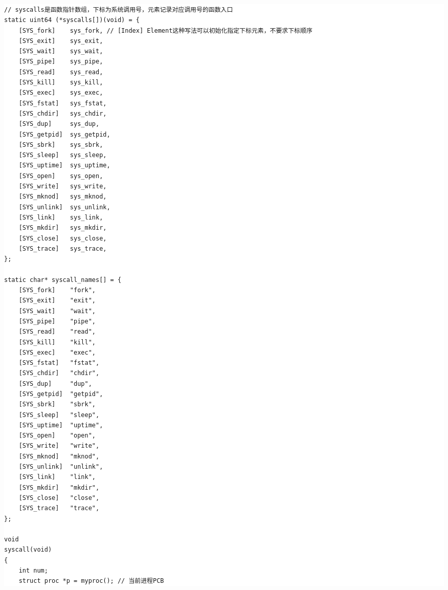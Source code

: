     // syscalls是函数指针数组，下标为系统调用号，元素记录对应调用号的函数入口
    static uint64 (*syscalls[])(void) = {
        [SYS_fork]    sys_fork, // [Index] Element这种写法可以初始化指定下标元素，不要求下标顺序
        [SYS_exit]    sys_exit,
        [SYS_wait]    sys_wait,
        [SYS_pipe]    sys_pipe,
        [SYS_read]    sys_read,
        [SYS_kill]    sys_kill,
        [SYS_exec]    sys_exec,
        [SYS_fstat]   sys_fstat,
        [SYS_chdir]   sys_chdir,
        [SYS_dup]     sys_dup,
        [SYS_getpid]  sys_getpid,
        [SYS_sbrk]    sys_sbrk,
        [SYS_sleep]   sys_sleep,
        [SYS_uptime]  sys_uptime,
        [SYS_open]    sys_open,
        [SYS_write]   sys_write,
        [SYS_mknod]   sys_mknod,
        [SYS_unlink]  sys_unlink,
        [SYS_link]    sys_link,
        [SYS_mkdir]   sys_mkdir,
        [SYS_close]   sys_close,
        [SYS_trace]   sys_trace,
    };

    static char* syscall_names[] = {
        [SYS_fork]    "fork",
        [SYS_exit]    "exit",
        [SYS_wait]    "wait",
        [SYS_pipe]    "pipe",
        [SYS_read]    "read",
        [SYS_kill]    "kill",
        [SYS_exec]    "exec",
        [SYS_fstat]   "fstat",
        [SYS_chdir]   "chdir",
        [SYS_dup]     "dup",
        [SYS_getpid]  "getpid",
        [SYS_sbrk]    "sbrk",
        [SYS_sleep]   "sleep",
        [SYS_uptime]  "uptime",
        [SYS_open]    "open",
        [SYS_write]   "write",
        [SYS_mknod]   "mknod",
        [SYS_unlink]  "unlink",
        [SYS_link]    "link",
        [SYS_mkdir]   "mkdir",
        [SYS_close]   "close",
        [SYS_trace]   "trace",
    };

    void
    syscall(void)
    {
        int num;
        struct proc *p = myproc(); // 当前进程PCB
